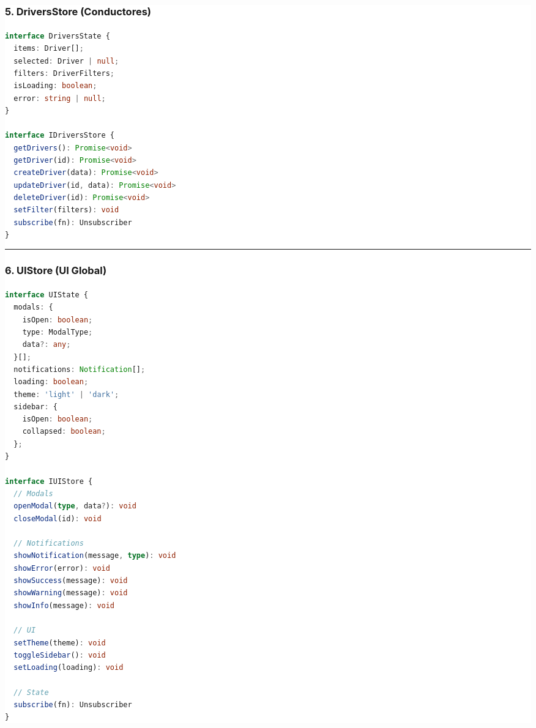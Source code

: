 
### 5. **DriversStore** (Conductores)

```typescript
interface DriversState {
  items: Driver[];
  selected: Driver | null;
  filters: DriverFilters;
  isLoading: boolean;
  error: string | null;
}

interface IDriversStore {
  getDrivers(): Promise<void>
  getDriver(id): Promise<void>
  createDriver(data): Promise<void>
  updateDriver(id, data): Promise<void>
  deleteDriver(id): Promise<void>
  setFilter(filters): void
  subscribe(fn): Unsubscriber
}
```

---

### 6. **UIStore** (UI Global)

```typescript
interface UIState {
  modals: {
    isOpen: boolean;
    type: ModalType;
    data?: any;
  }[];
  notifications: Notification[];
  loading: boolean;
  theme: 'light' | 'dark';
  sidebar: {
    isOpen: boolean;
    collapsed: boolean;
  };
}

interface IUIStore {
  // Modals
  openModal(type, data?): void
  closeModal(id): void
  
  // Notifications
  showNotification(message, type): void
  showError(error): void
  showSuccess(message): void
  showWarning(message): void
  showInfo(message): void
  
  // UI
  setTheme(theme): void
  toggleSidebar(): void
  setLoading(loading): void
  
  // State
  subscribe(fn): Unsubscriber
}
```

